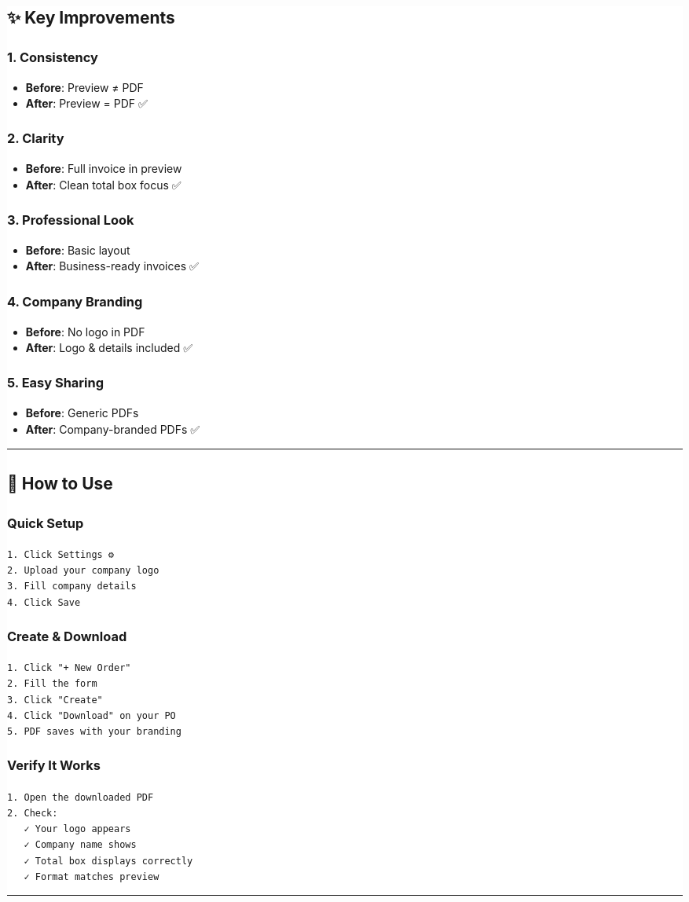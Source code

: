 ## ✨ Key Improvements

### 1. Consistency
- **Before**: Preview ≠ PDF
- **After**: Preview = PDF ✅

### 2. Clarity
- **Before**: Full invoice in preview
- **After**: Clean total box focus ✅

### 3. Professional Look
- **Before**: Basic layout
- **After**: Business-ready invoices ✅

### 4. Company Branding
- **Before**: No logo in PDF
- **After**: Logo & details included ✅

### 5. Easy Sharing
- **Before**: Generic PDFs
- **After**: Company-branded PDFs ✅

---

## 🚀 How to Use

### Quick Setup
```
1. Click Settings ⚙️
2. Upload your company logo
3. Fill company details
4. Click Save
```

### Create & Download
```
1. Click "+ New Order"
2. Fill the form
3. Click "Create"
4. Click "Download" on your PO
5. PDF saves with your branding
```

### Verify It Works
```
1. Open the downloaded PDF
2. Check:
   ✓ Your logo appears
   ✓ Company name shows
   ✓ Total box displays correctly
   ✓ Format matches preview
```

---